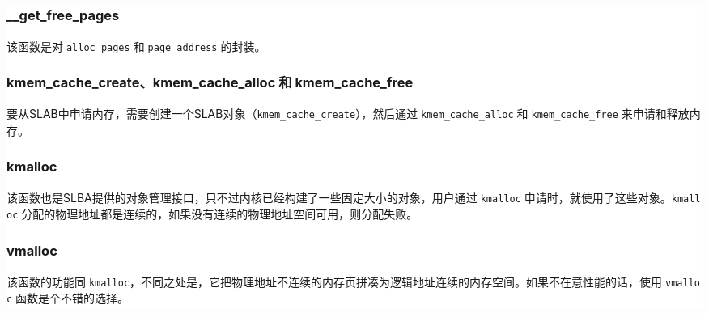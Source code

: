 ### __get_free_pages
该函数是对 `alloc_pages` 和 `page_address` 的封装。

### kmem_cache_create、kmem_cache_alloc  和 kmem_cache_free
要从SLAB中申请内存，需要创建一个SLAB对象（`kmem_cache_create`），然后通过 `kmem_cache_alloc` 和 `kmem_cache_free` 来申请和释放内存。

### kmalloc
该函数也是SLBA提供的对象管理接口，只不过内核已经构建了一些固定大小的对象，用户通过 `kmalloc` 申请时，就使用了这些对象。`kmalloc` 分配的物理地址都是连续的，如果没有连续的物理地址空间可用，则分配失败。

### vmalloc
该函数的功能同 `kmalloc`，不同之处是，它把物理地址不连续的内存页拼凑为逻辑地址连续的内存空间。如果不在意性能的话，使用 `vmalloc` 函数是个不错的选择。
